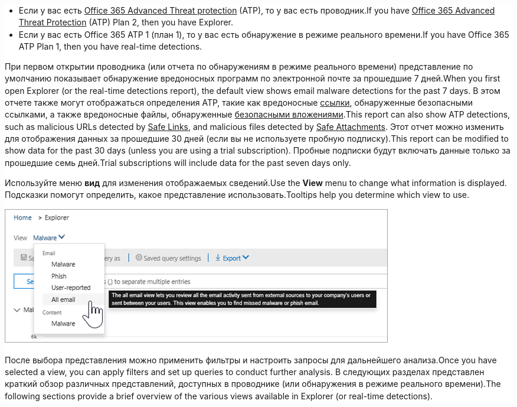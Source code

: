 - <span data-ttu-id="0f9aa-107">Если у вас есть [Office 365 Advanced Threat protection](office-365-atp.md) (ATP), то у вас есть проводник.</span><span class="sxs-lookup"><span data-stu-id="0f9aa-107">If you have [Office 365 Advanced Threat Protection](office-365-atp.md) (ATP) Plan 2, then you have Explorer.</span></span>
- <span data-ttu-id="0f9aa-108">Если у вас есть Office 365 ATP 1 (план 1), то у вас есть обнаружение в режиме реального времени.</span><span class="sxs-lookup"><span data-stu-id="0f9aa-108">If you have Office 365 ATP Plan 1, then you have real-time detections.</span></span>

<span data-ttu-id="0f9aa-109">При первом открытии проводника (или отчета по обнаружениям в режиме реального времени) представление по умолчанию показывает обнаружение вредоносных программ по электронной почте за прошедшие 7 дней.</span><span class="sxs-lookup"><span data-stu-id="0f9aa-109">When you first open Explorer (or the real-time detections report), the default view shows email malware detections for the past 7 days.</span></span> <span data-ttu-id="0f9aa-110">В этом отчете также могут отображаться определения ATP, такие как вредоносные [ссылки](atp-safe-links.md), обнаруженные безопасными ссылками, а также вредоносные файлы, обнаруженные [безопасными вложениями](atp-safe-attachments.md).</span><span class="sxs-lookup"><span data-stu-id="0f9aa-110">This report can also show ATP detections, such as malicious URLs detected by [Safe Links](atp-safe-links.md), and malicious files detected by [Safe Attachments](atp-safe-attachments.md).</span></span> <span data-ttu-id="0f9aa-111">Этот отчет можно изменить для отображения данных за прошедшие 30 дней (если вы не используете пробную подписку).</span><span class="sxs-lookup"><span data-stu-id="0f9aa-111">This report can be modified to show data for the past 30 days (unless you are using a trial subscription).</span></span> <span data-ttu-id="0f9aa-112">Пробные подписки будут включать данные только за прошедшие семь дней.</span><span class="sxs-lookup"><span data-stu-id="0f9aa-112">Trial subscriptions will include data for the past seven days only.</span></span>

<span data-ttu-id="0f9aa-113">Используйте меню **вид** для изменения отображаемых сведений.</span><span class="sxs-lookup"><span data-stu-id="0f9aa-113">Use the **View** menu to change what information is displayed.</span></span> <span data-ttu-id="0f9aa-114">Подсказки помогут определить, какое представление использовать.</span><span class="sxs-lookup"><span data-stu-id="0f9aa-114">Tooltips help you determine which view to use.</span></span>
  
![Меню "вид" обозревателя угроз](media/ThreatExplorerViewMenu.png)

<span data-ttu-id="0f9aa-116">После выбора представления можно применить фильтры и настроить запросы для дальнейшего анализа.</span><span class="sxs-lookup"><span data-stu-id="0f9aa-116">Once you have selected a view, you can apply filters and set up queries to conduct further analysis.</span></span> <span data-ttu-id="0f9aa-117">В следующих разделах представлен краткий обзор различных представлений, доступных в проводнике (или обнаружения в режиме реального времени).</span><span class="sxs-lookup"><span data-stu-id="0f9aa-117">The following sections provide a brief overview of the various views available in Explorer (or real-time detections).</span></span>  

